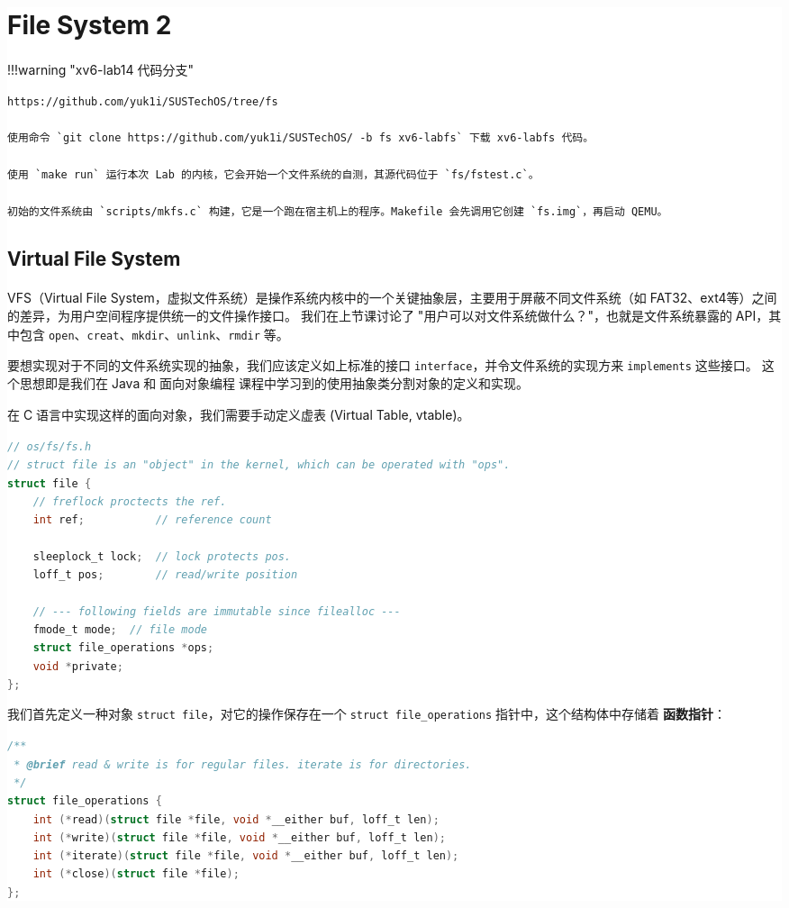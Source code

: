 # File System 2

!!!warning "xv6-lab14 代码分支"
    
    https://github.com/yuk1i/SUSTechOS/tree/fs

    使用命令 `git clone https://github.com/yuk1i/SUSTechOS/ -b fs xv6-labfs` 下载 xv6-labfs 代码。

    使用 `make run` 运行本次 Lab 的内核，它会开始一个文件系统的自测，其源代码位于 `fs/fstest.c`。

    初始的文件系统由 `scripts/mkfs.c` 构建，它是一个跑在宿主机上的程序。Makefile 会先调用它创建 `fs.img`，再启动 QEMU。


## Virtual File System

VFS（Virtual File System，虚拟文件系统）是操作系统内核中的一个关键抽象层，主要用于屏蔽不同文件系统（如 FAT32、ext4等）之间的差异，为用户空间程序提供统一的文件操作接口。
我们在上节课讨论了 "用户可以对文件系统做什么？"，也就是文件系统暴露的 API，其中包含 `open`、`creat`、`mkdir`、`unlink`、`rmdir` 等。

要想实现对于不同的文件系统实现的抽象，我们应该定义如上标准的接口 `interface`，并令文件系统的实现方来 `implements` 这些接口。
这个思想即是我们在 Java 和 面向对象编程 课程中学习到的使用抽象类分割对象的定义和实现。

在 C 语言中实现这样的面向对象，我们需要手动定义虚表 (Virtual Table, vtable)。

```c
// os/fs/fs.h
// struct file is an "object" in the kernel, which can be operated with "ops".
struct file {
    // freflock proctects the ref.
    int ref;           // reference count

    sleeplock_t lock;  // lock protects pos.
    loff_t pos;        // read/write position

    // --- following fields are immutable since filealloc ---
    fmode_t mode;  // file mode
    struct file_operations *ops;
    void *private;
};
```

我们首先定义一种对象 `struct file`，对它的操作保存在一个 `struct file_operations` 指针中，这个结构体中存储着 **函数指针**：

```c
/**
 * @brief read & write is for regular files. iterate is for directories.
 */
struct file_operations {
    int (*read)(struct file *file, void *__either buf, loff_t len);
    int (*write)(struct file *file, void *__either buf, loff_t len);
    int (*iterate)(struct file *file, void *__either buf, loff_t len);
    int (*close)(struct file *file);
};
```
